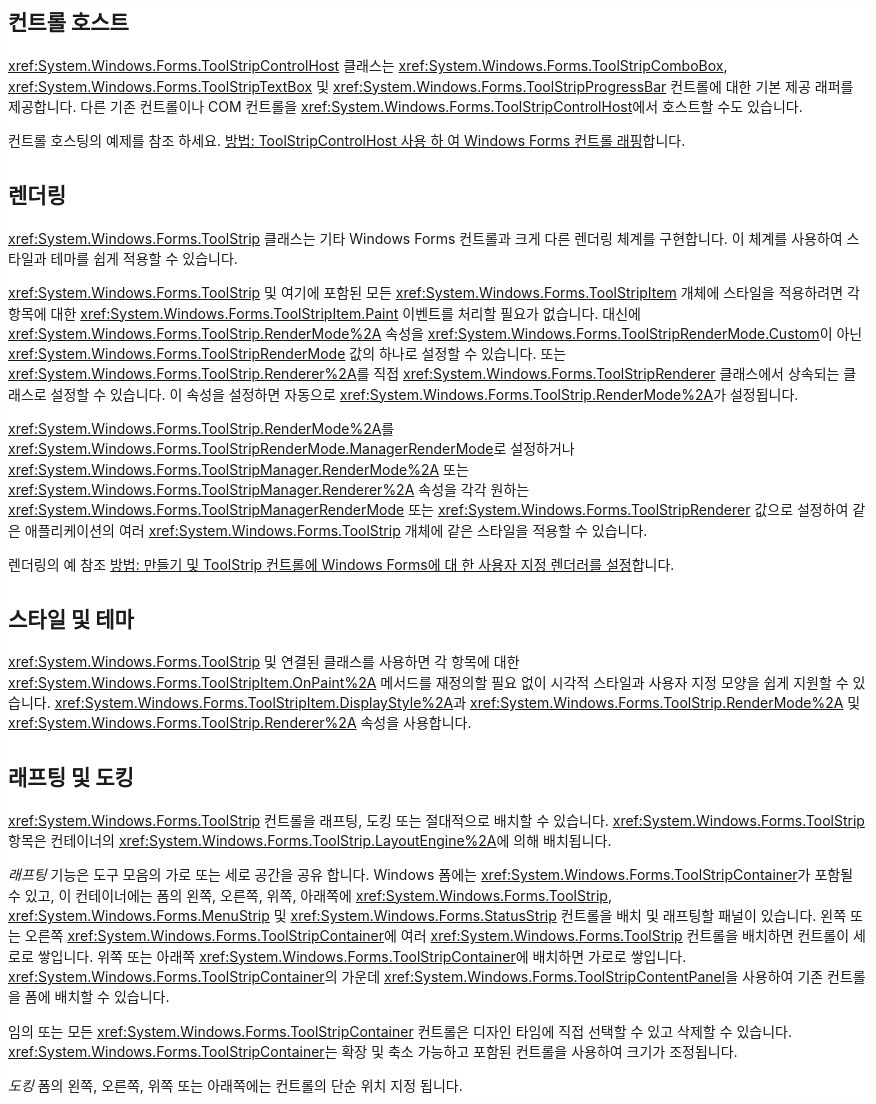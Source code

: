 ## <a name="hosting-controls"></a>컨트롤 호스트  
 <xref:System.Windows.Forms.ToolStripControlHost> 클래스는 <xref:System.Windows.Forms.ToolStripComboBox>, <xref:System.Windows.Forms.ToolStripTextBox> 및 <xref:System.Windows.Forms.ToolStripProgressBar> 컨트롤에 대한 기본 제공 래퍼를 제공합니다. 다른 기존 컨트롤이나 COM 컨트롤을 <xref:System.Windows.Forms.ToolStripControlHost>에서 호스트할 수도 있습니다.  
  
 컨트롤 호스팅의 예제를 참조 하세요. [방법: ToolStripControlHost 사용 하 여 Windows Forms 컨트롤 래핑](how-to-wrap-a-windows-forms-control-with-toolstripcontrolhost.md)합니다.  
  
## <a name="rendering"></a>렌더링  
 <xref:System.Windows.Forms.ToolStrip> 클래스는 기타 Windows Forms 컨트롤과 크게 다른 렌더링 체계를 구현합니다. 이 체계를 사용하여 스타일과 테마를 쉽게 적용할 수 있습니다.  
  
 <xref:System.Windows.Forms.ToolStrip> 및 여기에 포함된 모든 <xref:System.Windows.Forms.ToolStripItem> 개체에 스타일을 적용하려면 각 항목에 대한 <xref:System.Windows.Forms.ToolStripItem.Paint> 이벤트를 처리할 필요가 없습니다. 대신에 <xref:System.Windows.Forms.ToolStrip.RenderMode%2A> 속성을 <xref:System.Windows.Forms.ToolStripRenderMode.Custom>이 아닌 <xref:System.Windows.Forms.ToolStripRenderMode> 값의 하나로 설정할 수 있습니다. 또는 <xref:System.Windows.Forms.ToolStrip.Renderer%2A>를 직접 <xref:System.Windows.Forms.ToolStripRenderer> 클래스에서 상속되는 클래스로 설정할 수 있습니다. 이 속성을 설정하면 자동으로 <xref:System.Windows.Forms.ToolStrip.RenderMode%2A>가 설정됩니다.  
  
 <xref:System.Windows.Forms.ToolStrip.RenderMode%2A>를 <xref:System.Windows.Forms.ToolStripRenderMode.ManagerRenderMode>로 설정하거나 <xref:System.Windows.Forms.ToolStripManager.RenderMode%2A> 또는 <xref:System.Windows.Forms.ToolStripManager.Renderer%2A> 속성을 각각 원하는 <xref:System.Windows.Forms.ToolStripManagerRenderMode> 또는 <xref:System.Windows.Forms.ToolStripRenderer> 값으로 설정하여 같은 애플리케이션의 여러 <xref:System.Windows.Forms.ToolStrip> 개체에 같은 스타일을 적용할 수 있습니다.  
  
 렌더링의 예 참조 [방법: 만들기 및 ToolStrip 컨트롤에 Windows Forms에 대 한 사용자 지정 렌더러를 설정](create-and-set-a-custom-renderer-for-the-toolstrip-control-in-wf.md)합니다.  
  
## <a name="styles-and-themes"></a>스타일 및 테마  
 <xref:System.Windows.Forms.ToolStrip> 및 연결된 클래스를 사용하면 각 항목에 대한 <xref:System.Windows.Forms.ToolStripItem.OnPaint%2A> 메서드를 재정의할 필요 없이 시각적 스타일과 사용자 지정 모양을 쉽게 지원할 수 있습니다. <xref:System.Windows.Forms.ToolStripItem.DisplayStyle%2A>과 <xref:System.Windows.Forms.ToolStrip.RenderMode%2A> 및 <xref:System.Windows.Forms.ToolStrip.Renderer%2A> 속성을 사용합니다.  
  
## <a name="rafting-and-docking"></a>래프팅 및 도킹  
 <xref:System.Windows.Forms.ToolStrip> 컨트롤을 래프팅, 도킹 또는 절대적으로 배치할 수 있습니다. <xref:System.Windows.Forms.ToolStrip> 항목은 컨테이너의 <xref:System.Windows.Forms.ToolStrip.LayoutEngine%2A>에 의해 배치됩니다.  
  
 *래프팅* 기능은 도구 모음의 가로 또는 세로 공간을 공유 합니다. Windows 폼에는 <xref:System.Windows.Forms.ToolStripContainer>가 포함될 수 있고, 이 컨테이너에는 폼의 왼쪽, 오른쪽, 위쪽, 아래쪽에 <xref:System.Windows.Forms.ToolStrip>, <xref:System.Windows.Forms.MenuStrip> 및 <xref:System.Windows.Forms.StatusStrip> 컨트롤을 배치 및 래프팅할 패널이 있습니다. 왼쪽 또는 오른쪽 <xref:System.Windows.Forms.ToolStripContainer>에 여러 <xref:System.Windows.Forms.ToolStrip> 컨트롤을 배치하면 컨트롤이 세로로 쌓입니다. 위쪽 또는 아래쪽 <xref:System.Windows.Forms.ToolStripContainer>에 배치하면 가로로 쌓입니다. <xref:System.Windows.Forms.ToolStripContainer>의 가운데 <xref:System.Windows.Forms.ToolStripContentPanel>을 사용하여 기존 컨트롤을 폼에 배치할 수 있습니다.  
  
 임의 또는 모든 <xref:System.Windows.Forms.ToolStripContainer> 컨트롤은 디자인 타임에 직접 선택할 수 있고 삭제할 수 있습니다. <xref:System.Windows.Forms.ToolStripContainer>는 확장 및 축소 가능하고 포함된 컨트롤을 사용하여 크기가 조정됩니다.  
  
 *도킹* 폼의 왼쪽, 오른쪽, 위쪽 또는 아래쪽에는 컨트롤의 단순 위치 지정 됩니다.  
  